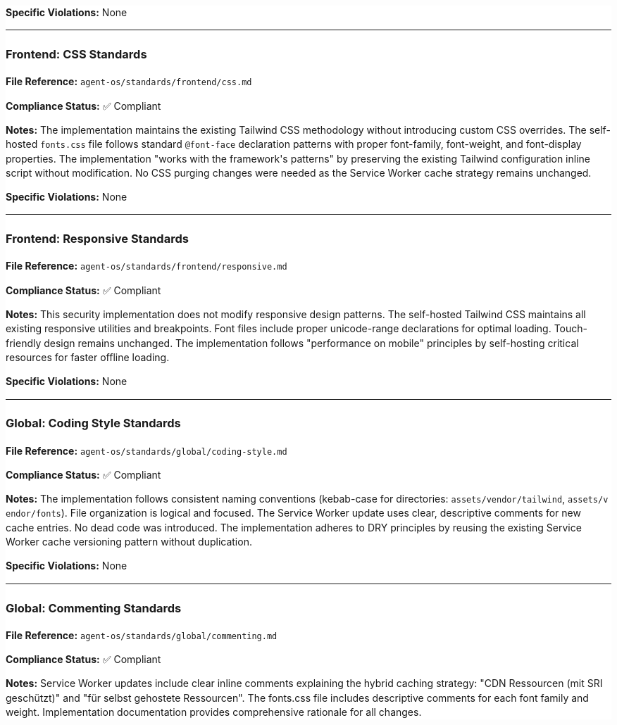 **Specific Violations:** None

---

### Frontend: CSS Standards
**File Reference:** `agent-os/standards/frontend/css.md`

**Compliance Status:** ✅ Compliant

**Notes:** The implementation maintains the existing Tailwind CSS methodology without introducing custom CSS overrides. The self-hosted `fonts.css` file follows standard `@font-face` declaration patterns with proper font-family, font-weight, and font-display properties. The implementation "works with the framework's patterns" by preserving the existing Tailwind configuration inline script without modification. No CSS purging changes were needed as the Service Worker cache strategy remains unchanged.

**Specific Violations:** None

---

### Frontend: Responsive Standards
**File Reference:** `agent-os/standards/frontend/responsive.md`

**Compliance Status:** ✅ Compliant

**Notes:** This security implementation does not modify responsive design patterns. The self-hosted Tailwind CSS maintains all existing responsive utilities and breakpoints. Font files include proper unicode-range declarations for optimal loading. Touch-friendly design remains unchanged. The implementation follows "performance on mobile" principles by self-hosting critical resources for faster offline loading.

**Specific Violations:** None

---

### Global: Coding Style Standards
**File Reference:** `agent-os/standards/global/coding-style.md`

**Compliance Status:** ✅ Compliant

**Notes:** The implementation follows consistent naming conventions (kebab-case for directories: `assets/vendor/tailwind`, `assets/vendor/fonts`). File organization is logical and focused. The Service Worker update uses clear, descriptive comments for new cache entries. No dead code was introduced. The implementation adheres to DRY principles by reusing the existing Service Worker cache versioning pattern without duplication.

**Specific Violations:** None

---

### Global: Commenting Standards
**File Reference:** `agent-os/standards/global/commenting.md`

**Compliance Status:** ✅ Compliant

**Notes:** Service Worker updates include clear inline comments explaining the hybrid caching strategy: "CDN Ressourcen (mit SRI geschützt)" and "für selbst gehostete Ressourcen". The fonts.css file includes descriptive comments for each font family and weight. Implementation documentation provides comprehensive rationale for all changes.
